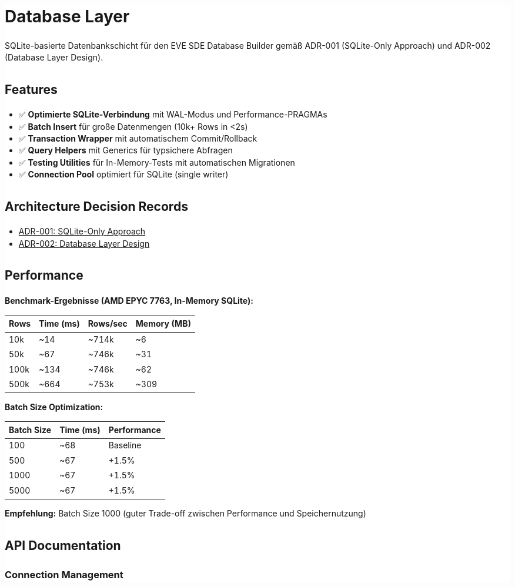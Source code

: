 # Database Layer

SQLite-basierte Datenbankschicht für den EVE SDE Database Builder gemäß ADR-001 (SQLite-Only Approach) und ADR-002 (Database Layer Design).

## Features

- ✅ **Optimierte SQLite-Verbindung** mit WAL-Modus und Performance-PRAGMAs
- ✅ **Batch Insert** für große Datenmengen (10k+ Rows in <2s)
- ✅ **Transaction Wrapper** mit automatischem Commit/Rollback
- ✅ **Query Helpers** mit Generics für typsichere Abfragen
- ✅ **Testing Utilities** für In-Memory-Tests mit automatischen Migrationen
- ✅ **Connection Pool** optimiert für SQLite (single writer)

## Architecture Decision Records

- [ADR-001: SQLite-Only Approach](../../docs/adr/ADR-001-sqlite-only-approach.md)
- [ADR-002: Database Layer Design](../../docs/adr/ADR-002-database-layer-design.md)

## Performance

**Benchmark-Ergebnisse (AMD EPYC 7763, In-Memory SQLite):**

| Rows   | Time (ms) | Rows/sec  | Memory (MB) |
|--------|-----------|-----------|-------------|
| 10k    | ~14       | ~714k     | ~6          |
| 50k    | ~67       | ~746k     | ~31         |
| 100k   | ~134      | ~746k     | ~62         |
| 500k   | ~664      | ~753k     | ~309        |

**Batch Size Optimization:**

| Batch Size | Time (ms) | Performance |
|------------|-----------|-------------|
| 100        | ~68       | Baseline    |
| 500        | ~67       | +1.5%       |
| 1000       | ~67       | +1.5%       |
| 5000       | ~67       | +1.5%       |

**Empfehlung:** Batch Size 1000 (guter Trade-off zwischen Performance und Speichernutzung)

## API Documentation

### Connection Management
